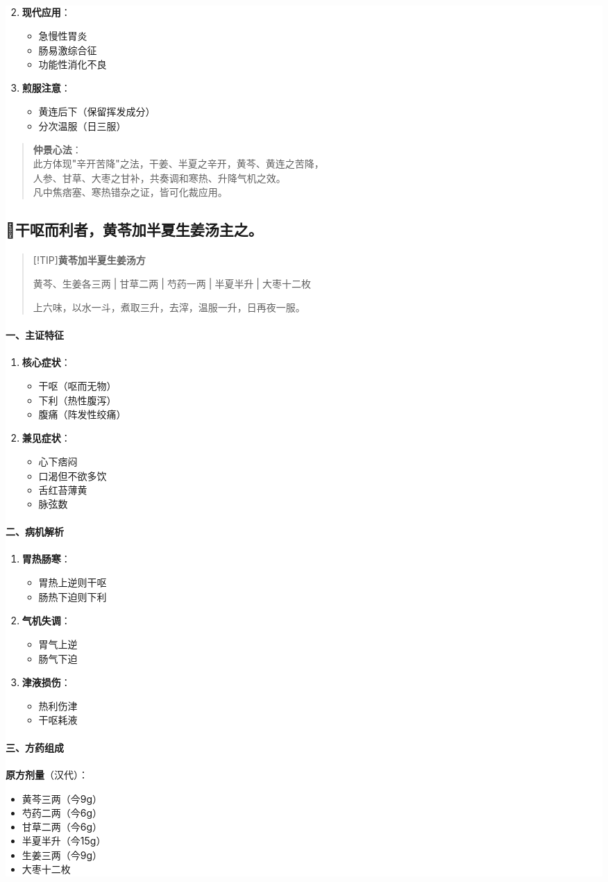 2. **现代应用**：
   - 急慢性胃炎
   - 肠易激综合征
   - 功能性消化不良

3. **煎服注意**：
   - 黄连后下（保留挥发成分）
   - 分次温服（日三服）

> **仲景心法**：  
> 此方体现"辛开苦降"之法，干姜、半夏之辛开，黄芩、黄连之苦降，  
> 人参、甘草、大枣之甘补，共奏调和寒热、升降气机之效。  
> 凡中焦痞塞、寒热错杂之证，皆可化裁应用。

## 📜干呕而利者，黄苓加半夏生姜汤主之。

> [!TIP]**黄苓加半夏生姜汤方**
>
> 黄芩、生姜各三两 | 甘草二两 | 芍药一两 | 半夏半升 | 大枣十二枚
>
> 上六味，以水一斗，煮取三升，去滓，温服一升，日再夜一服。

#### **一、主证特征**
1. **核心症状**：
   - 干呕（呕而无物）
   - 下利（热性腹泻）
   - 腹痛（阵发性绞痛）

2. **兼见症状**：
   - 心下痞闷
   - 口渴但不欲多饮
   - 舌红苔薄黄
   - 脉弦数

#### **二、病机解析**
1. **胃热肠寒**：
   - 胃热上逆则干呕
   - 肠热下迫则下利

2. **气机失调**：
   - 胃气上逆
   - 肠气下迫

3. **津液损伤**：
   - 热利伤津
   - 干呕耗液

#### **三、方药组成**
**原方剂量**（汉代）：
- 黄芩三两（今9g）
- 芍药二两（今6g）
- 甘草二两（今6g）
- 半夏半升（今15g）
- 生姜三两（今9g）
- 大枣十二枚
